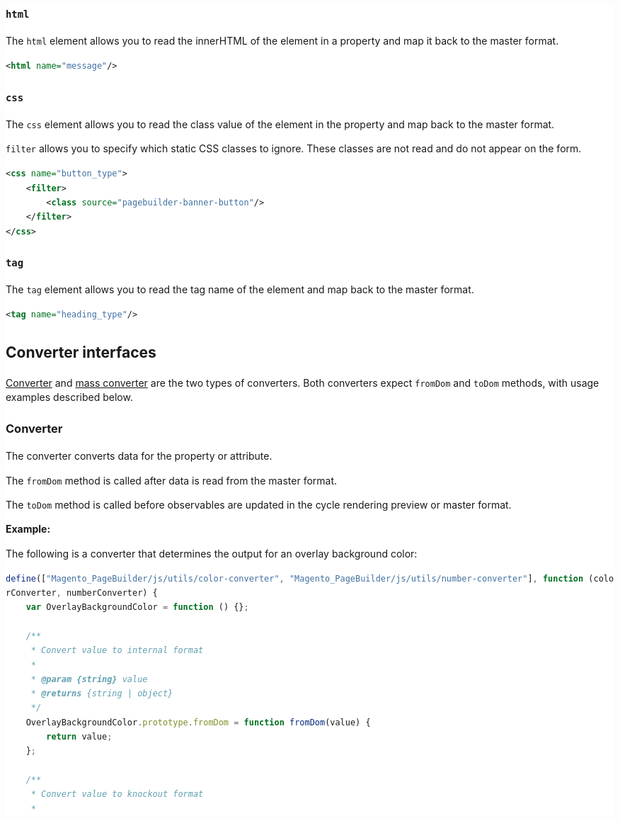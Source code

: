 ### `html` 

The `html` element allows you to read the innerHTML of the element in a property and map it back to the master format.

``` xml
<html name="message"/>
```

### `css`

The `css` element allows you to read the class value of the element in the property and map back to the master format.

`filter` allows you to specify which static CSS classes to ignore.
These classes are not read and do not appear on the form.

``` xml
<css name="button_type">
    <filter>
        <class source="pagebuilder-banner-button"/>
    </filter>
</css>
```

### `tag`

The `tag` element allows you to read the tag name of the element and map back to the master format.

``` xml
<tag name="heading_type"/>
```

## Converter interfaces

[Converter](#converter) and [mass converter](#mass-converter) are the two types of converters. Both converters expect `fromDom` and `toDom` methods, with usage examples described below.

### Converter

The converter converts data for the property or attribute.

The `fromDom` method is called after data is read from the master format.

The `toDom` method is called before observables are updated in the cycle rendering preview or master format.

**Example:**

The following is a converter that determines the output for an overlay background color:

``` js
define(["Magento_PageBuilder/js/utils/color-converter", "Magento_PageBuilder/js/utils/number-converter"], function (colorConverter, numberConverter) {
    var OverlayBackgroundColor = function () {};
    
    /**
     * Convert value to internal format
     *
     * @param {string} value
     * @returns {string | object}
     */
    OverlayBackgroundColor.prototype.fromDom = function fromDom(value) {
        return value;
    };
    
    /**
     * Convert value to knockout format
     *
```

[Introduction]: introduction.md
[Contribution guide]: ../CONTRIBUTING.md
[Installation guide]: install.md
[Developer documentation]: developer-documentation.md
[Architecture overview]: architecture-overview.md
[BlueFoot to PageBuilder data migration]: bluefoot-data-migration.md
[Third-party content type migration]: new-content-type-example.md
[Iconography]: iconography.md
[Add image uploader to content type]: image-uploader.md
[Module integration]: module-integration.md
[Additional data configuration]: custom-configuration.md
[Content type configuration]: content-type-configuration.md
[How to add a new content type]: how-to-add-new-content-type.md
[Events]: events.md
[Bindings]: bindings.md
[Master format]: master-format.md
[Visual select]: visual-select.md
[Reuse product conditions in content types]: product-conditions.md
[Store component master format as widget directive]: widget-directive.md
[Use the block chooser UI component]: block-chooser-component.md
[Use the inline text editing component]: inline-editing-component.md
[Render a backend content type preview]: content-type-preview.md
[Custom Toolbar]: toolbar.md
[Full width page layouts]: full-width-page-layouts.md
[Add custom logic to content types]: add-custom-logic.md
[Roadmap and Known Issues]: roadmap.md
[How to create custom PageBuilder content type container]: how-to-create-custom-content-type-container.md